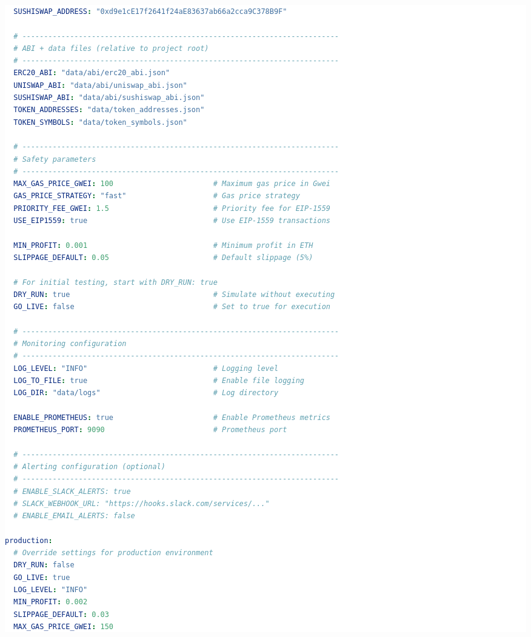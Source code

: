 ```yaml
  SUSHISWAP_ADDRESS: "0xd9e1cE17f2641f24aE83637ab66a2cca9C378B9F"

  # -------------------------------------------------------------------------
  # ABI + data files (relative to project root)
  # -------------------------------------------------------------------------
  ERC20_ABI: "data/abi/erc20_abi.json"
  UNISWAP_ABI: "data/abi/uniswap_abi.json"
  SUSHISWAP_ABI: "data/abi/sushiswap_abi.json"
  TOKEN_ADDRESSES: "data/token_addresses.json"
  TOKEN_SYMBOLS: "data/token_symbols.json"

  # -------------------------------------------------------------------------
  # Safety parameters
  # -------------------------------------------------------------------------
  MAX_GAS_PRICE_GWEI: 100                       # Maximum gas price in Gwei
  GAS_PRICE_STRATEGY: "fast"                    # Gas price strategy
  PRIORITY_FEE_GWEI: 1.5                        # Priority fee for EIP-1559
  USE_EIP1559: true                             # Use EIP-1559 transactions
  
  MIN_PROFIT: 0.001                             # Minimum profit in ETH
  SLIPPAGE_DEFAULT: 0.05                        # Default slippage (5%)
  
  # For initial testing, start with DRY_RUN: true
  DRY_RUN: true                                 # Simulate without executing
  GO_LIVE: false                                # Set to true for execution
  
  # -------------------------------------------------------------------------
  # Monitoring configuration
  # -------------------------------------------------------------------------
  LOG_LEVEL: "INFO"                             # Logging level
  LOG_TO_FILE: true                             # Enable file logging
  LOG_DIR: "data/logs"                          # Log directory
  
  ENABLE_PROMETHEUS: true                       # Enable Prometheus metrics
  PROMETHEUS_PORT: 9090                         # Prometheus port
  
  # -------------------------------------------------------------------------
  # Alerting configuration (optional)
  # -------------------------------------------------------------------------
  # ENABLE_SLACK_ALERTS: true
  # SLACK_WEBHOOK_URL: "https://hooks.slack.com/services/..."
  # ENABLE_EMAIL_ALERTS: false

production:
  # Override settings for production environment
  DRY_RUN: false
  GO_LIVE: true
  LOG_LEVEL: "INFO"
  MIN_PROFIT: 0.002
  SLIPPAGE_DEFAULT: 0.03
  MAX_GAS_PRICE_GWEI: 150
```
